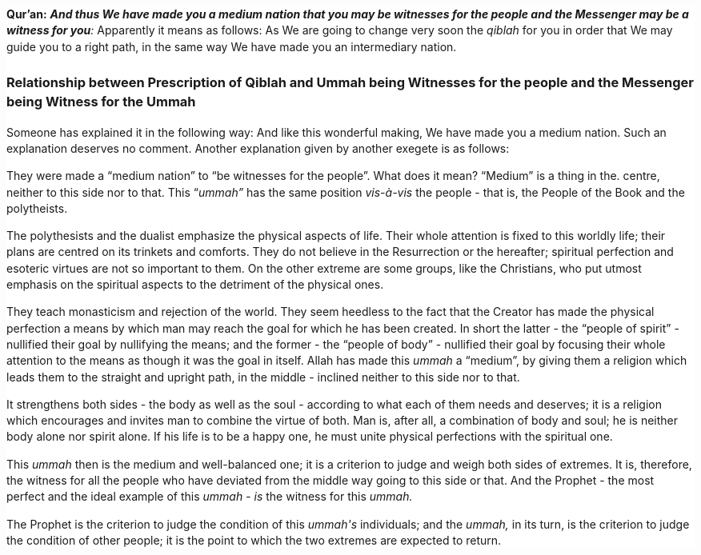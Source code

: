 **Qur’an:** ***And thus We have made you a medium nation that you may be
witnesses for the people and the Messenger may be a witness for you**:*
Apparently it means as follows: As We are going to change very soon the
*qiblah* for you in order that We may guide you to a right path, in the
same way We have made you an intermediary nation.

### Relationship between Prescription of Qiblah and Ummah being Witnesses for the people and the Messenger being Witness for the Ummah

Someone has explained it in the following way: And like this wonderful
making, We have made you a medium nation. Such an explanation deserves
no comment. Another explanation given by another exegete is as follows:

They were made a “medium nation” to “be witnesses for the people”. What
does it mean? “Medium” is a thing in the. centre, neither to this side
nor to that. This “*ummah”* has the same position *vis-à-vis* the
people - that is, the People of the Book and the polytheists.

The polythesists and the dualist emphasize the physical aspects of life.
Their whole attention is fixed to this worldly life; their plans are
centred on its trinkets and comforts. They do not believe in the
Resurrection or the hereafter; spiritual perfection and esoteric virtues
are not so important to them. On the other extreme are some groups, like
the Christians, who put utmost emphasis on the spiritual aspects to the
detriment of the physical ones.

They teach monasticism and rejection of the world. They seem heedless to
the fact that the Creator has made the physical perfection a means by
which man may reach the goal for which he has been created. In short the
latter - the “people of spirit” - nullified their goal by nullifying the
means; and the former - the “people of body” - nullified their goal by
focusing their whole attention to the means as though it was the goal in
itself. Allah has made this *ummah* a “medium”, by giving them a
religion which leads them to the straight and upright path, in the
middle - inclined neither to this side nor to that.

It strengthens both sides - the body as well as the soul - according to
what each of them needs and deserves; it is a religion which encourages
and invites man to combine the virtue of both. Man is, after all, a
combination of body and soul; he is neither body alone nor spirit alone.
If his life is to be a happy one, he must unite physical perfections
with the spiritual one.

This *ummah* then is the medium and well-balanced one; it is a criterion
to judge and weigh both sides of extremes. It is, therefore, the witness
for all the people who have deviated from the middle way going to this
side or that. And the Prophet - the most perfect and the ideal example
of this *ummah - is* the wit­ness for this *ummah.*

The Prophet is the criterion to judge the condition of this *ummah's*
individuals; and the *ummah,* in its turn, is the criterion to judge the
condition of other people; it is the point to which the two extremes are
expected to return.
